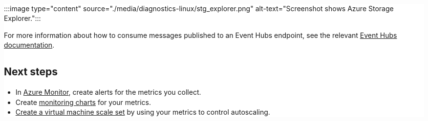 :::image type="content" source="./media/diagnostics-linux/stg_explorer.png" alt-text="Screenshot shows Azure Storage Explorer.":::


For more information about how to consume messages published to an Event Hubs endpoint, see the relevant [Event Hubs documentation](../../event-hubs/event-hubs-about.md).

## Next steps

* In [Azure Monitor](../../azure-monitor/alerts/alerts-classic-portal.md), create alerts for the metrics you collect.
* Create [monitoring charts](../../azure-monitor/data-platform.md) for your metrics.
* [Create a virtual machine scale set](../linux/tutorial-create-vmss.md) by using your metrics to control autoscaling.

